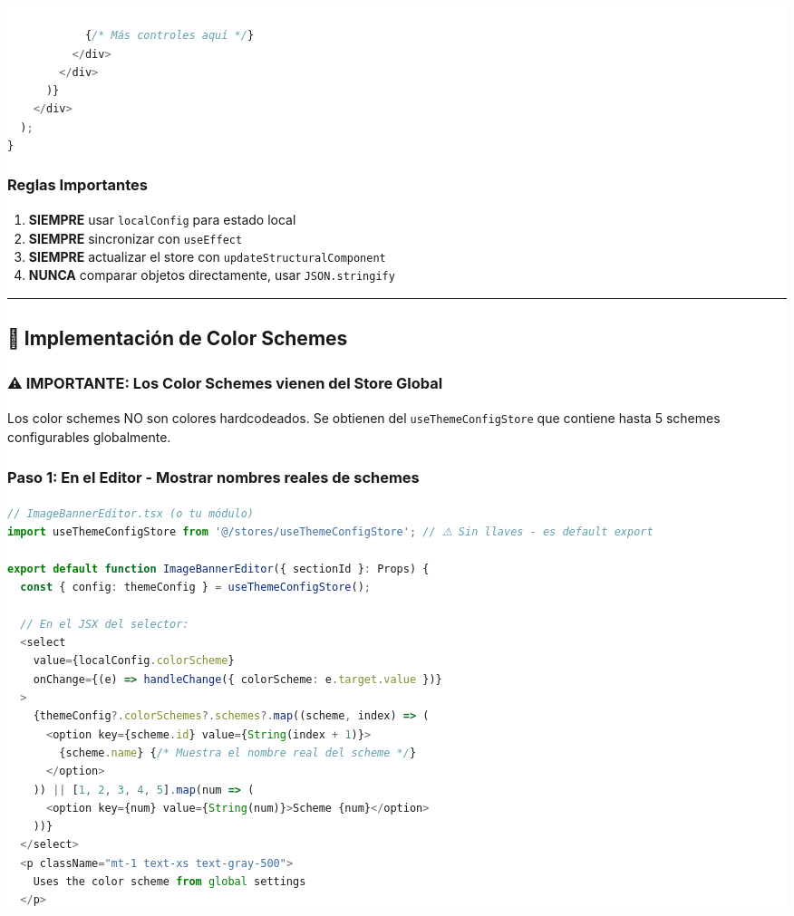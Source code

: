```typescript
            
            {/* Más controles aquí */}
          </div>
        </div>
      )}
    </div>
  );
}
```

### Reglas Importantes
1. **SIEMPRE** usar `localConfig` para estado local
2. **SIEMPRE** sincronizar con `useEffect`
3. **SIEMPRE** actualizar el store con `updateStructuralComponent`
4. **NUNCA** comparar objetos directamente, usar `JSON.stringify`

---

## 🎨 Implementación de Color Schemes

### ⚠️ IMPORTANTE: Los Color Schemes vienen del Store Global

Los color schemes NO son colores hardcodeados. Se obtienen del `useThemeConfigStore` que contiene hasta 5 schemes configurables globalmente.

### Paso 1: En el Editor - Mostrar nombres reales de schemes

```typescript
// ImageBannerEditor.tsx (o tu módulo)
import useThemeConfigStore from '@/stores/useThemeConfigStore'; // ⚠️ Sin llaves - es default export

export default function ImageBannerEditor({ sectionId }: Props) {
  const { config: themeConfig } = useThemeConfigStore();
  
  // En el JSX del selector:
  <select 
    value={localConfig.colorScheme}
    onChange={(e) => handleChange({ colorScheme: e.target.value })}
  >
    {themeConfig?.colorSchemes?.schemes?.map((scheme, index) => (
      <option key={scheme.id} value={String(index + 1)}>
        {scheme.name} {/* Muestra el nombre real del scheme */}
      </option>
    )) || [1, 2, 3, 4, 5].map(num => (
      <option key={num} value={String(num)}>Scheme {num}</option>
    ))}
  </select>
  <p className="mt-1 text-xs text-gray-500">
    Uses the color scheme from global settings
  </p>
```


  [childId]: string;
